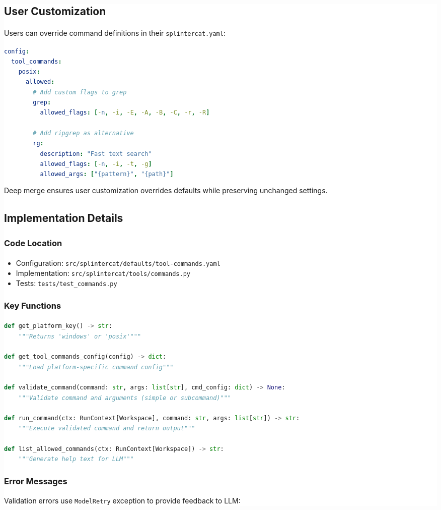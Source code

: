 ## User Customization

Users can override command definitions in their `splintercat.yaml`:

```yaml
config:
  tool_commands:
    posix:
      allowed:
        # Add custom flags to grep
        grep:
          allowed_flags: [-n, -i, -E, -A, -B, -C, -r, -R]

        # Add ripgrep as alternative
        rg:
          description: "Fast text search"
          allowed_flags: [-n, -i, -t, -g]
          allowed_args: ["{pattern}", "{path}"]
```

Deep merge ensures user customization overrides defaults while preserving unchanged settings.

## Implementation Details

### Code Location

- Configuration: `src/splintercat/defaults/tool-commands.yaml`
- Implementation: `src/splintercat/tools/commands.py`
- Tests: `tests/test_commands.py`

### Key Functions

```python
def get_platform_key() -> str:
    """Returns 'windows' or 'posix'"""

def get_tool_commands_config(config) -> dict:
    """Load platform-specific command config"""

def validate_command(command: str, args: list[str], cmd_config: dict) -> None:
    """Validate command and arguments (simple or subcommand)"""

def run_command(ctx: RunContext[Workspace], command: str, args: list[str]) -> str:
    """Execute validated command and return output"""

def list_allowed_commands(ctx: RunContext[Workspace]) -> str:
    """Generate help text for LLM"""
```

### Error Messages

Validation errors use `ModelRetry` exception to provide feedback to LLM:
